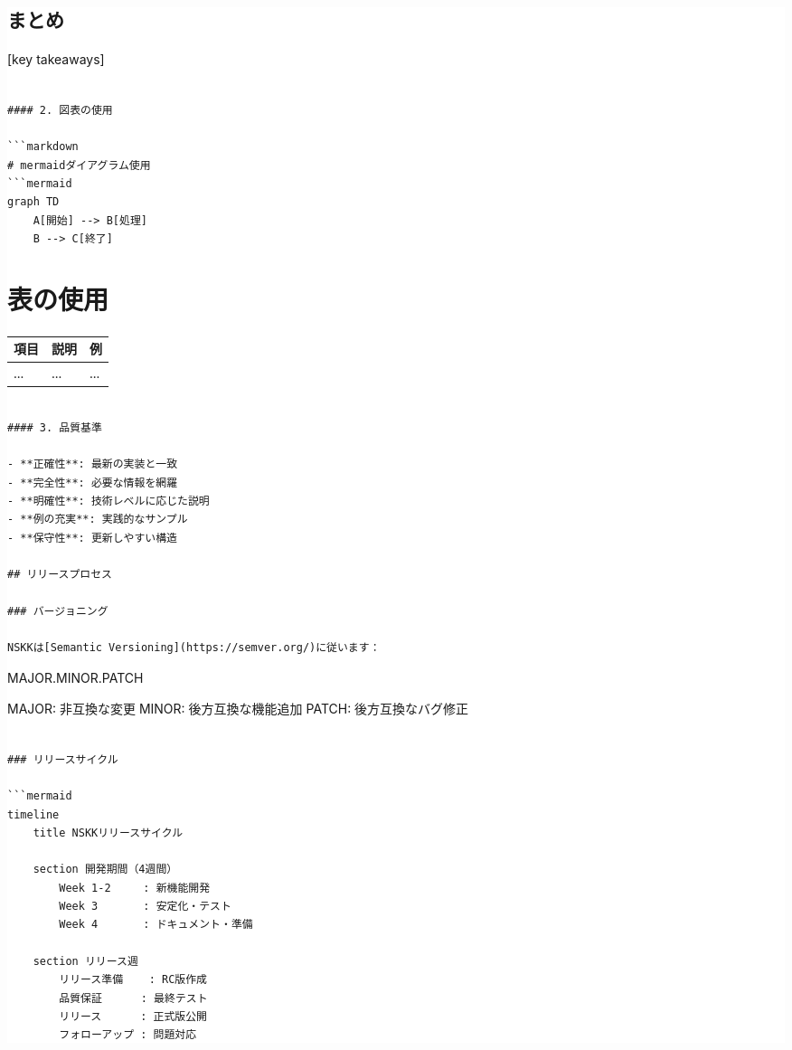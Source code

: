 ## まとめ
[key takeaways]
```

#### 2. 図表の使用

```markdown
# mermaidダイアグラム使用
```mermaid
graph TD
    A[開始] --> B[処理]
    B --> C[終了]
```

# 表の使用
| 項目 | 説明 | 例 |
|------|------|-----|
| ... | ... | ... |
```

#### 3. 品質基準

- **正確性**: 最新の実装と一致
- **完全性**: 必要な情報を網羅
- **明確性**: 技術レベルに応じた説明
- **例の充実**: 実践的なサンプル
- **保守性**: 更新しやすい構造

## リリースプロセス

### バージョニング

NSKKは[Semantic Versioning](https://semver.org/)に従います：

```
MAJOR.MINOR.PATCH

MAJOR: 非互換な変更
MINOR: 後方互換な機能追加
PATCH: 後方互換なバグ修正
```

### リリースサイクル

```mermaid
timeline
    title NSKKリリースサイクル

    section 開発期間（4週間）
        Week 1-2     : 新機能開発
        Week 3       : 安定化・テスト
        Week 4       : ドキュメント・準備

    section リリース週
        リリース準備    : RC版作成
        品質保証      : 最終テスト
        リリース      : 正式版公開
        フォローアップ : 問題対応
```
